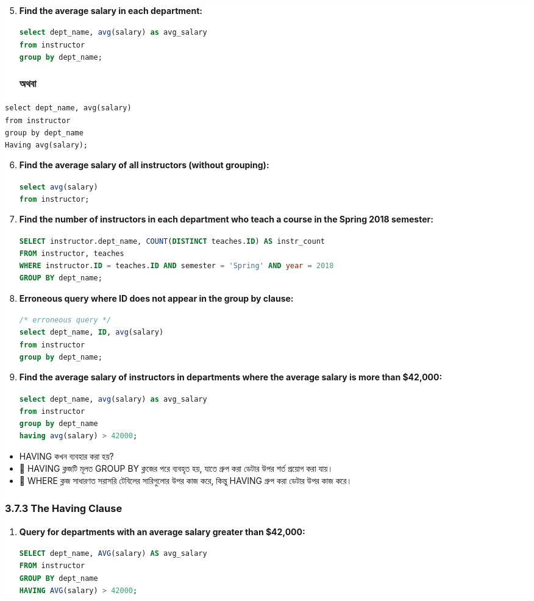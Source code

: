 5. **Find the average salary in each department:**
   ```sql
   select dept_name, avg(salary) as avg_salary
   from instructor
   group by dept_name;
   ```
   ### অথবা ###
```
select dept_name, avg(salary)
from instructor
group by dept_name
Having avg(salary);
```

6. **Find the average salary of all instructors (without grouping):**
   ```sql
   select avg(salary)
   from instructor;
   ```

7. **Find the number of instructors in each department who teach a course in the Spring 2018 semester:**
   ```sql
   SELECT instructor.dept_name, COUNT(DISTINCT teaches.ID) AS instr_count
   FROM instructor, teaches
   WHERE instructor.ID = teaches.ID AND semester = 'Spring' AND year = 2018
   GROUP BY dept_name;
   ```

8. **Erroneous query where ID does not appear in the group by clause:**
   ```sql
   /* erroneous query */
   select dept_name, ID, avg(salary)
   from instructor
   group by dept_name;
   ```

9. **Find the average salary of instructors in departments where the average salary is more than $42,000:**
   ```sql
   select dept_name, avg(salary) as avg_salary
   from instructor
   group by dept_name
   having avg(salary) > 42000;
   ```
- HAVING কখন ব্যবহার করা হয়?
- 🔹 HAVING ক্লজটি মূলত GROUP BY ক্লজের পরে ব্যবহৃত হয়, যাতে গ্রুপ করা ডেটার উপর শর্ত প্রয়োগ করা যায়।
- 🔹 WHERE ক্লজ সাধারণত সরাসরি টেবিলের সারিগুলোর উপর কাজ করে, কিন্তু HAVING গ্রুপ করা ডেটার উপর কাজ করে।

### 3.7.3 The Having Clause

1. **Query for departments with an average salary greater than $42,000:**
   ```sql
   SELECT dept_name, AVG(salary) AS avg_salary
   FROM instructor
   GROUP BY dept_name
   HAVING AVG(salary) > 42000;
   ```
